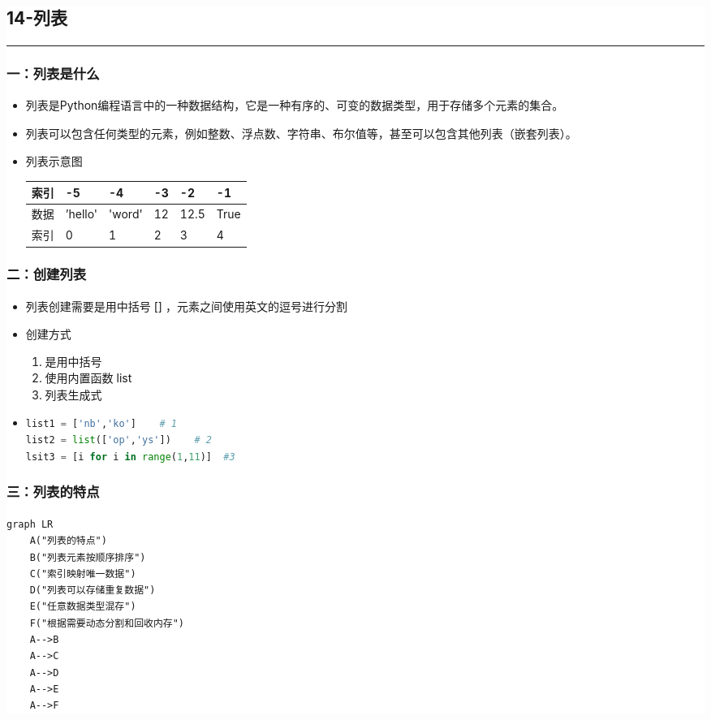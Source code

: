 ## 14-列表

<hr/>

### 一：列表是什么

+ 列表是Python编程语言中的一种数据结构，它是一种有序的、可变的数据类型，用于存储多个元素的集合。
+ 列表可以包含任何类型的元素，例如整数、浮点数、字符串、布尔值等，甚至可以包含其他列表（嵌套列表）。

+ 列表示意图

  | **索引** | -5      | -4     | -3   | -2   | -1   |
  | :------- | ------- | ------ | ---- | ---- | ---- |
  | 数据     | ’hello' | 'word' | 12   | 12.5 | True |
  | 索引     | 0       | 1      | 2    | 3    | 4    |

  

### 二：创建列表

+ 列表创建需要是用中括号 [] ，元素之间使用英文的逗号进行分割

+ 创建方式

  1. 是用中括号
  2. 使用内置函数 list
  3. 列表生成式

+ ```python
  list1 = ['nb','ko']    # 1
  list2 = list(['op','ys'])    # 2
  lsit3 = [i for i in range(1,11)]	#3
  ```



### 三：列表的特点

```mermaid
graph LR
	A("列表的特点")
	B("列表元素按顺序排序")
	C("索引映射唯一数据")
	D("列表可以存储重复数据")
	E("任意数据类型混存")
	F("根据需要动态分割和回收内存")
	A-->B
	A-->C
	A-->D
	A-->E
	A-->F
```

